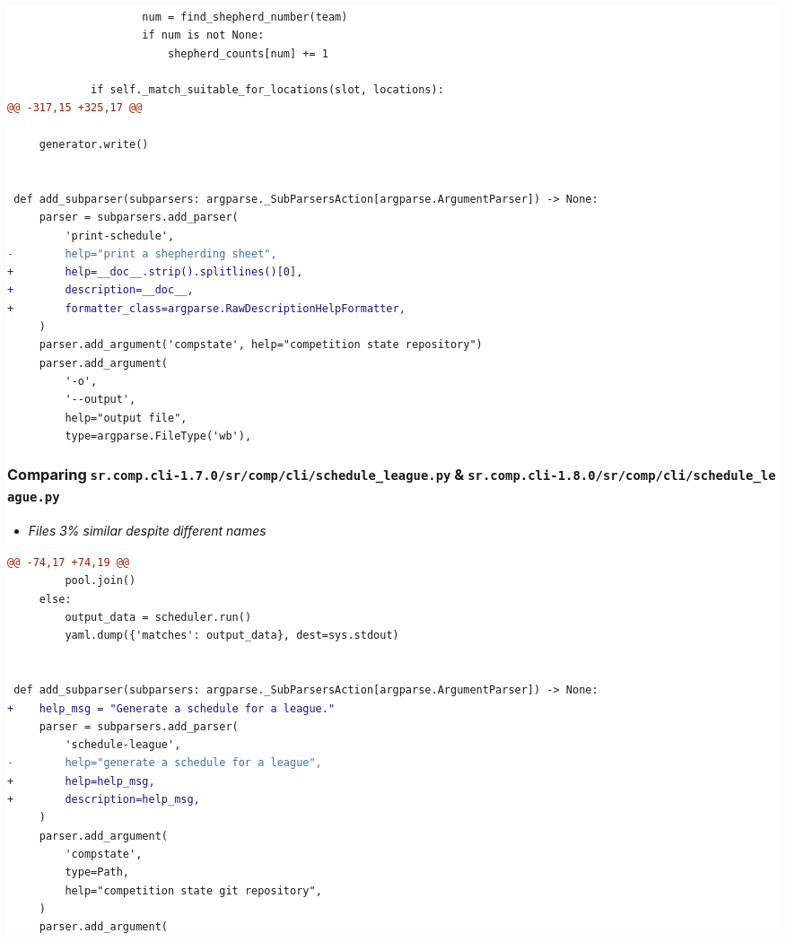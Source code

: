 ```diff
                     num = find_shepherd_number(team)
                     if num is not None:
                         shepherd_counts[num] += 1
 
             if self._match_suitable_for_locations(slot, locations):
@@ -317,15 +325,17 @@
 
     generator.write()
 
 
 def add_subparser(subparsers: argparse._SubParsersAction[argparse.ArgumentParser]) -> None:
     parser = subparsers.add_parser(
         'print-schedule',
-        help="print a shepherding sheet",
+        help=__doc__.strip().splitlines()[0],
+        description=__doc__,
+        formatter_class=argparse.RawDescriptionHelpFormatter,
     )
     parser.add_argument('compstate', help="competition state repository")
     parser.add_argument(
         '-o',
         '--output',
         help="output file",
         type=argparse.FileType('wb'),
```

### Comparing `sr.comp.cli-1.7.0/sr/comp/cli/schedule_league.py` & `sr.comp.cli-1.8.0/sr/comp/cli/schedule_league.py`

 * *Files 3% similar despite different names*

```diff
@@ -74,17 +74,19 @@
         pool.join()
     else:
         output_data = scheduler.run()
         yaml.dump({'matches': output_data}, dest=sys.stdout)
 
 
 def add_subparser(subparsers: argparse._SubParsersAction[argparse.ArgumentParser]) -> None:
+    help_msg = "Generate a schedule for a league."
     parser = subparsers.add_parser(
         'schedule-league',
-        help="generate a schedule for a league",
+        help=help_msg,
+        description=help_msg,
     )
     parser.add_argument(
         'compstate',
         type=Path,
         help="competition state git repository",
     )
     parser.add_argument(
```
